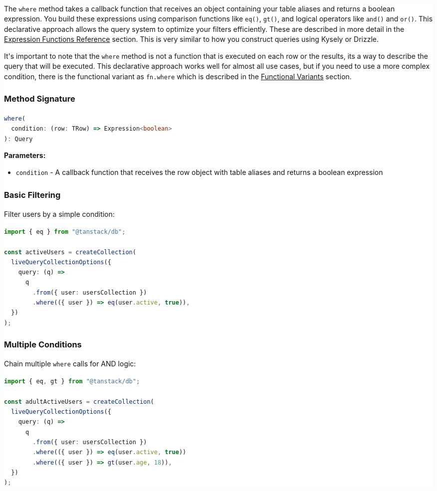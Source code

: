 The `where` method takes a callback function that receives an object containing your table aliases and returns a boolean expression. You build these expressions using comparison functions like `eq()`, `gt()`, and logical operators like `and()` and `or()`. This declarative approach allows the query system to optimize your filters efficiently. These are described in more detail in the [Expression Functions Reference](#expression-functions-reference) section. This is very similar to how you construct queries using Kysely or Drizzle.

It's important to note that the `where` method is not a function that is executed on each row or the results, its a way to describe the query that will be executed. This declarative approach works well for almost all use cases, but if you need to use a more complex condition, there is the functional variant as `fn.where` which is described in the [Functional Variants](#functional-variants) section.

### Method Signature

```ts
where(
  condition: (row: TRow) => Expression<boolean>
): Query
```

**Parameters:**

- `condition` - A callback function that receives the row object with table aliases and returns a boolean expression

### Basic Filtering

Filter users by a simple condition:

```ts
import { eq } from "@tanstack/db";

const activeUsers = createCollection(
  liveQueryCollectionOptions({
    query: (q) =>
      q
        .from({ user: usersCollection })
        .where(({ user }) => eq(user.active, true)),
  })
);
```

### Multiple Conditions

Chain multiple `where` calls for AND logic:

```ts
import { eq, gt } from "@tanstack/db";

const adultActiveUsers = createCollection(
  liveQueryCollectionOptions({
    query: (q) =>
      q
        .from({ user: usersCollection })
        .where(({ user }) => eq(user.active, true))
        .where(({ user }) => gt(user.age, 18)),
  })
);
```
